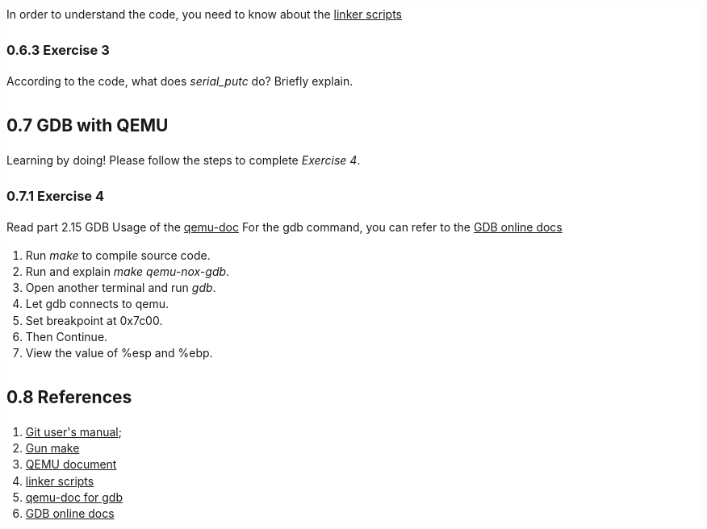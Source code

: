 In order to understand the code, you need to know about the [linker scripts](https://sourceware.org/binutils/docs/ld/Scripts.html)

### 0.6.3 Exercise 3

According to the code, what does *serial_putc* do? Briefly explain.

## 0.7 GDB with QEMU

Learning by doing! Please follow the steps to complete *Exercise 4*.

### 0.7.1 Exercise 4

Read part 2.15 GDB Usage of the [qemu-doc](https://qemu.weilnetz.de/doc/qemu-doc.html#Debug_002fExpert-options)
For the gdb command, you can refer to the [GDB online docs](https://sourceware.org/gdb/current/onlinedocs/gdb/)

1. Run *make* to compile source code.
2. Run and explain *make qemu-nox-gdb*.
3. Open another terminal and run *gdb*.
4. Let gdb connects to qemu.
5. Set breakpoint at 0x7c00.
6. Then Continue.
7. View the value of %esp and %ebp.

## 0.8 References

1. [Git user's manual](https://mirrors.edge.kernel.org/pub/software/scm/git/docs/user-manual.html);
2. [Gun make](https://www.gnu.org/software/make/manual/make.html)
3. [QEMU document](https://qemu.weilnetz.de/doc/qemu-doc.html)
4. [linker scripts](https://sourceware.org/binutils/docs/ld/Scripts.html)
5. [qemu-doc for gdb](https://qemu.weilnetz.de/doc/qemu-doc.html#Debug_002fExpert-options)
6. [GDB online docs](https://sourceware.org/gdb/current/onlinedocs/gdb/)